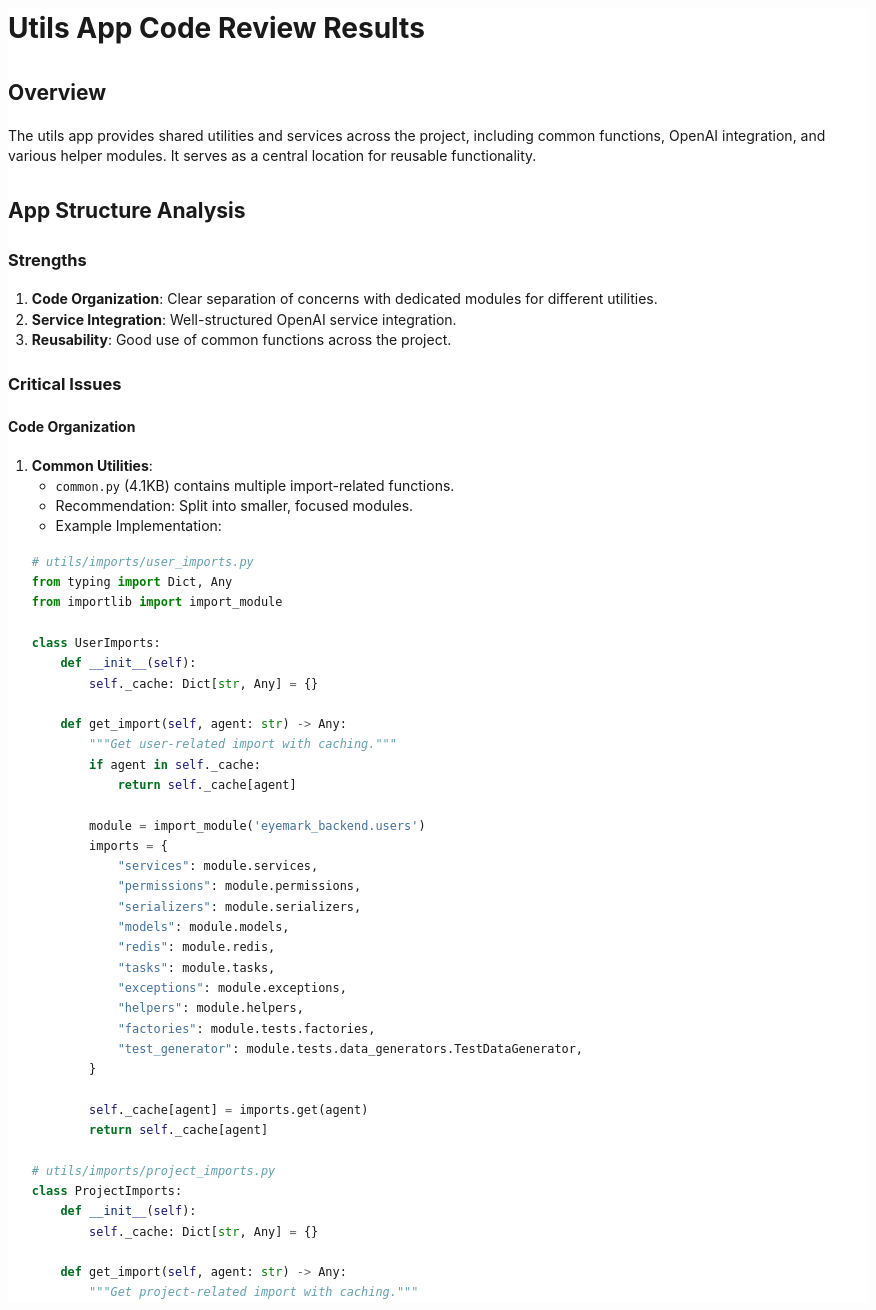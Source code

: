 # Utils App Code Review Results

## Overview
The utils app provides shared utilities and services across the project, including common functions, OpenAI integration, and various helper modules. It serves as a central location for reusable functionality.

## App Structure Analysis

### Strengths
1. **Code Organization**: Clear separation of concerns with dedicated modules for different utilities.
2. **Service Integration**: Well-structured OpenAI service integration.
3. **Reusability**: Good use of common functions across the project.

### Critical Issues

#### Code Organization
1. **Common Utilities**:
   - `common.py` (4.1KB) contains multiple import-related functions.
   - Recommendation: Split into smaller, focused modules.
   - Example Implementation:
   ```python
   # utils/imports/user_imports.py
   from typing import Dict, Any
   from importlib import import_module

   class UserImports:
       def __init__(self):
           self._cache: Dict[str, Any] = {}
       
       def get_import(self, agent: str) -> Any:
           """Get user-related import with caching."""
           if agent in self._cache:
               return self._cache[agent]
           
           module = import_module('eyemark_backend.users')
           imports = {
               "services": module.services,
               "permissions": module.permissions,
               "serializers": module.serializers,
               "models": module.models,
               "redis": module.redis,
               "tasks": module.tasks,
               "exceptions": module.exceptions,
               "helpers": module.helpers,
               "factories": module.tests.factories,
               "test_generator": module.tests.data_generators.TestDataGenerator,
           }
           
           self._cache[agent] = imports.get(agent)
           return self._cache[agent]

   # utils/imports/project_imports.py
   class ProjectImports:
       def __init__(self):
           self._cache: Dict[str, Any] = {}
       
       def get_import(self, agent: str) -> Any:
           """Get project-related import with caching."""
   ```